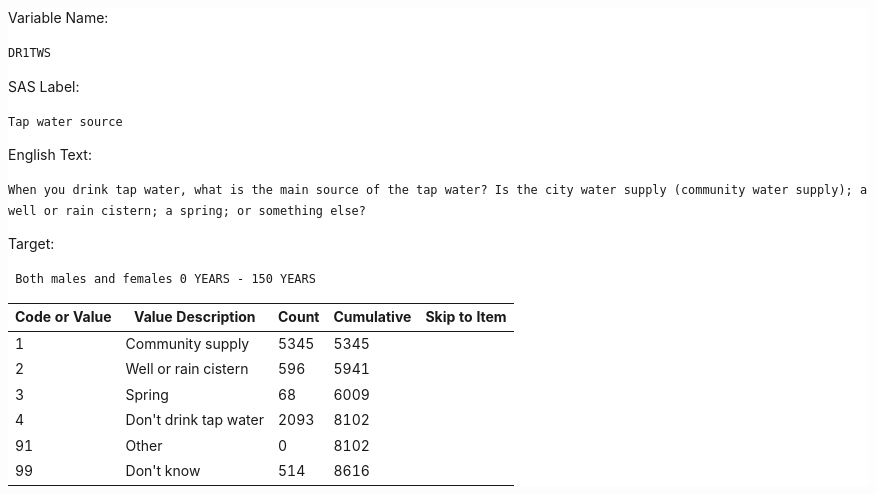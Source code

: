 Variable Name:

    DR1TWS
SAS Label:

    Tap water source
English Text:

    When you drink tap water, what is the main source of the tap water? Is the city water supply (community water supply); a well or rain cistern; a spring; or something else?
Target:

     Both males and females 0 YEARS - 150 YEARS
Code or Value | Value Description | Count | Cumulative | Skip to Item  
---|---|---|---|---  
1 | Community supply | 5345 | 5345 |   
2 | Well or rain cistern | 596 | 5941 |   
3 | Spring | 68 | 6009 |   
4 | Don't drink tap water | 2093 | 8102 |   
91 | Other | 0 | 8102 |   
99 | Don't know | 514 | 8616 |   
